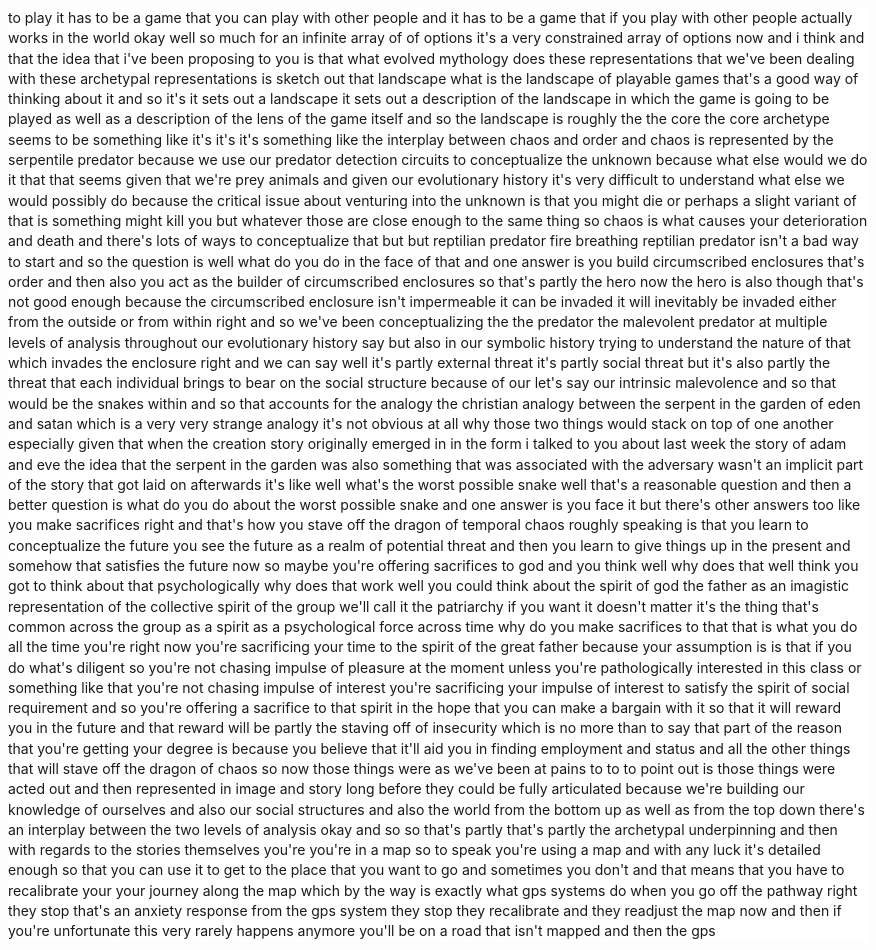 to play it has to be a game that you can play with other people and it has to be a game that if you play with other people actually works in the world okay well so much for an infinite array of of options it's a very constrained array of options now and i think and that the idea that i've been proposing to you is that what evolved mythology does these representations that we've been dealing with these archetypal representations is sketch out that landscape what is the landscape of playable games that's a good way of thinking about it and so it's it sets out a landscape it sets out a description of the landscape in which the game is going to be played as well as a description of the lens of the game itself and so the landscape is roughly the the core the core archetype seems to be something like it's it's it's something like the interplay between chaos and order and chaos is represented by the serpentile predator because we use our predator detection circuits to conceptualize the unknown because what else would we do it that that seems given that we're prey animals and given our evolutionary history it's very difficult to understand what else we would possibly do because the critical issue about venturing into the unknown is that you might die or perhaps a slight variant of that is something might kill you but whatever those are close enough to the same thing so chaos is what causes your deterioration and death and there's lots of ways to conceptualize that but but reptilian predator fire breathing reptilian predator isn't a bad way to start and so the question is well what do you do in the face of that and one answer is you build circumscribed enclosures that's order and then also you act as the builder of circumscribed enclosures so that's partly the hero now the hero is also though that's not good enough because the circumscribed enclosure isn't impermeable it can be invaded it will inevitably be invaded either from the outside or from within right and so we've been conceptualizing the the predator the malevolent predator at multiple levels of analysis throughout our evolutionary history say but also in our symbolic history trying to understand the nature of that which invades the enclosure right and we can say well it's partly external threat it's partly social threat but it's also partly the threat that each individual brings to bear on the social structure because of our let's say our intrinsic malevolence and so that would be the snakes within and so that accounts for the analogy the christian analogy between the serpent in the garden of eden and satan which is a very very strange analogy it's not obvious at all why those two things would stack on top of one another especially given that when the creation story originally emerged in in the form i talked to you about last week the story of adam and eve the idea that the serpent in the garden was also something that was associated with the adversary wasn't an implicit part of the story that got laid on afterwards it's like well what's the worst possible snake well that's a reasonable question and then a better question is what do you do about the worst possible snake and one answer is you face it but there's other answers too like you make sacrifices right and that's how you stave off the dragon of temporal chaos roughly speaking is that you learn to conceptualize the future you see the future as a realm of potential threat and then you learn to give things up in the present and somehow that satisfies the future now so maybe you're offering sacrifices to god and you think well why does that well think you got to think about that psychologically why does that work well you could think about the spirit of god the father as an imagistic representation of the collective spirit of the group we'll call it the patriarchy if you want it doesn't matter it's the thing that's common across the group as a spirit as a psychological force across time why do you make sacrifices to that that is what you do all the time you're right now you're sacrificing your time to the spirit of the great father because your assumption is is that if you do what's diligent so you're not chasing impulse of pleasure at the moment unless you're pathologically interested in this class or something like that you're not chasing impulse of interest you're sacrificing your impulse of interest to satisfy the spirit of social requirement and so you're offering a sacrifice to that spirit in the hope that you can make a bargain with it so that it will reward you in the future and that reward will be partly the staving off of insecurity which is no more than to say that part of the reason that you're getting your degree is because you believe that it'll aid you in finding employment and status and all the other things that will stave off the dragon of chaos so now those things were as we've been at pains to to to point out is those things were acted out and then represented in image and story long before they could be fully articulated because we're building our knowledge of ourselves and also our social structures and also the world from the bottom up as well as from the top down there's an interplay between the two levels of analysis okay and so so that's partly that's partly the archetypal underpinning and then with regards to the stories themselves you're you're in a map so to speak you're using a map and with any luck it's detailed enough so that you can use it to get to the place that you want to go and sometimes you don't and that means that you have to recalibrate your your journey along the map which by the way is exactly what gps systems do when you go off the pathway right they stop that's an anxiety response from the gps system they stop they recalibrate and they readjust the map now and then if you're unfortunate this very rarely happens anymore you'll be on a road that isn't mapped and then the gps